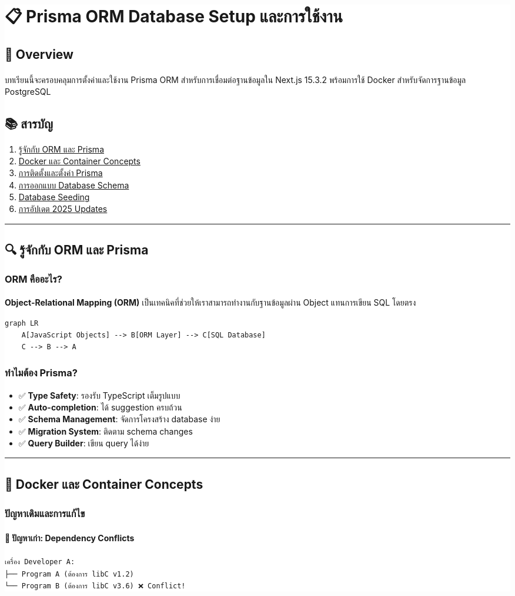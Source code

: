 # 📋 Prisma ORM Database Setup และการใช้งาน

## 🎯 Overview

บทเรียนนี้จะครอบคลุมการตั้งค่าและใช้งาน Prisma ORM สำหรับการเชื่อมต่อฐานข้อมูลใน Next.js 15.3.2 พร้อมการใช้ Docker สำหรับจัดการฐานข้อมูล PostgreSQL

## 📚 สารบัญ

1. [รู้จักกับ ORM และ Prisma](#รู้จักกับ-orm-และ-prisma)
2. [Docker และ Container Concepts](#docker-และ-container-concepts)
3. [การติดตั้งและตั้งค่า Prisma](#การติดตั้งและตั้งค่า-prisma)
4. [การออกแบบ Database Schema](#การออกแบบ-database-schema)
5. [Database Seeding](#database-seeding)
6. [การอัปเดต 2025 Updates](#การอัปเดต-2025-updates)

---

## 🔍 รู้จักกับ ORM และ Prisma

### ORM คืออะไร?

**Object-Relational Mapping (ORM)** เป็นเทคนิคที่ช่วยให้เราสามารถทำงานกับฐานข้อมูลผ่าน Object แทนการเขียน SQL โดยตรง

```mermaid
graph LR
    A[JavaScript Objects] --> B[ORM Layer] --> C[SQL Database]
    C --> B --> A
```

### ทำไมต้อง Prisma?

- ✅ **Type Safety**: รองรับ TypeScript เต็มรูปแบบ
- ✅ **Auto-completion**: ได้ suggestion ครบถ้วน
- ✅ **Schema Management**: จัดการโครงสร้าง database ง่าย
- ✅ **Migration System**: ติดตาม schema changes
- ✅ **Query Builder**: เขียน query ได้ง่าย

---

## 🐳 Docker และ Container Concepts

### ปัญหาเดิมและการแก้ไข

#### 🔴 ปัญหาเก่า: Dependency Conflicts

```
เครื่อง Developer A:
├── Program A (ต้องการ libC v1.2)
└── Program B (ต้องการ libC v3.6) ❌ Conflict!
```
